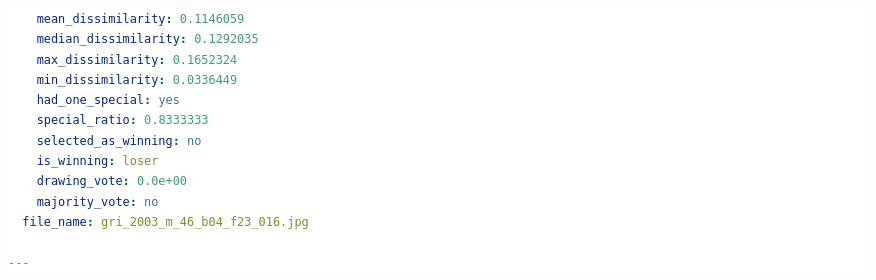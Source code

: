 ```yaml
    mean_dissimilarity: 0.1146059
    median_dissimilarity: 0.1292035
    max_dissimilarity: 0.1652324
    min_dissimilarity: 0.0336449
    had_one_special: yes
    special_ratio: 0.8333333
    selected_as_winning: no
    is_winning: loser
    drawing_vote: 0.0e+00
    majority_vote: no
  file_name: gri_2003_m_46_b04_f23_016.jpg

---
```

